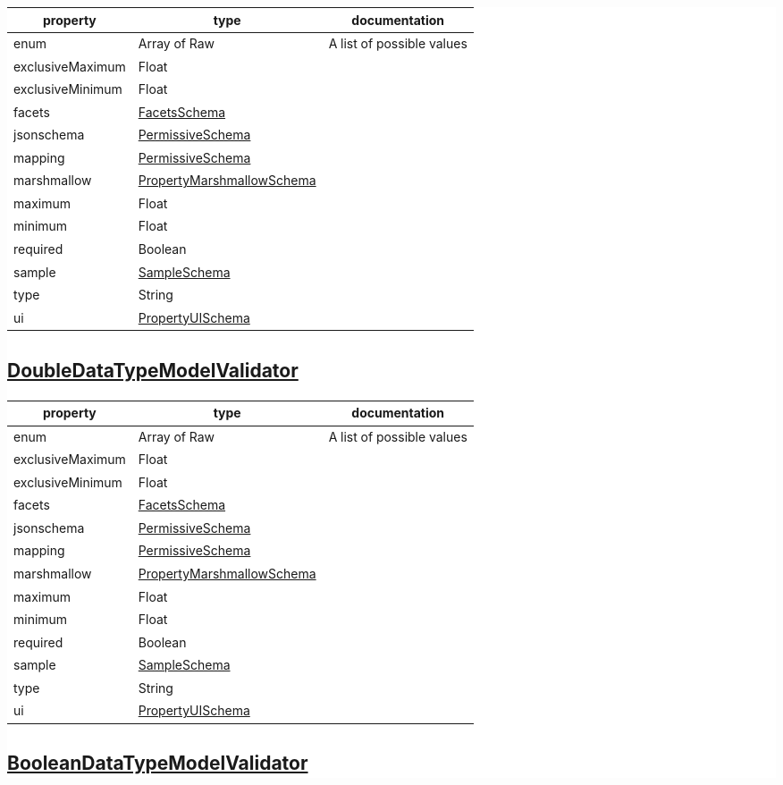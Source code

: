 | property | type | documentation |
| --- | --- | --- |
| enum | Array of Raw | A list of possible values |
| exclusiveMaximum | Float |  |
| exclusiveMinimum | Float |  |
| facets | [FacetsSchema](#FacetsSchema) |  |
| jsonschema | [PermissiveSchema](#PermissiveSchema) |  |
| mapping | [PermissiveSchema](#PermissiveSchema) |  |
| marshmallow | [PropertyMarshmallowSchema](#PropertyMarshmallowSchema) |  |
| maximum | Float |  |
| minimum | Float |  |
| required | Boolean |  |
| sample | [SampleSchema](#SampleSchema) |  |
| type | String |  |
| ui | [PropertyUISchema](#PropertyUISchema) |  |
## [DoubleDataTypeModelValidator](#DoubleDataTypeModelValidator)

| property | type | documentation |
| --- | --- | --- |
| enum | Array of Raw | A list of possible values |
| exclusiveMaximum | Float |  |
| exclusiveMinimum | Float |  |
| facets | [FacetsSchema](#FacetsSchema) |  |
| jsonschema | [PermissiveSchema](#PermissiveSchema) |  |
| mapping | [PermissiveSchema](#PermissiveSchema) |  |
| marshmallow | [PropertyMarshmallowSchema](#PropertyMarshmallowSchema) |  |
| maximum | Float |  |
| minimum | Float |  |
| required | Boolean |  |
| sample | [SampleSchema](#SampleSchema) |  |
| type | String |  |
| ui | [PropertyUISchema](#PropertyUISchema) |  |
## [BooleanDataTypeModelValidator](#BooleanDataTypeModelValidator)

